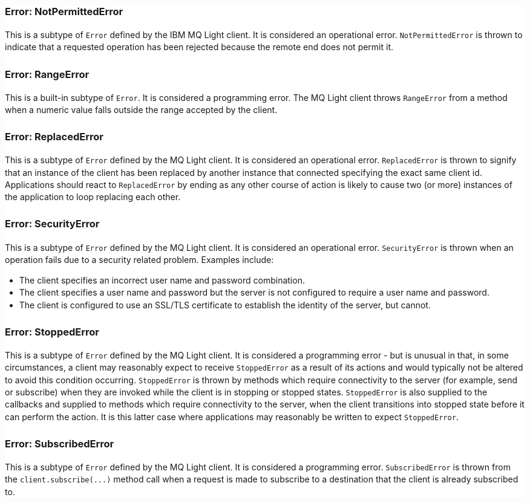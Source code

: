 ### Error: NotPermittedError

This is a subtype of `Error` defined by the IBM MQ Light client. It is considered
an operational error. `NotPermittedError` is thrown to indicate that a
requested operation has been rejected because the remote end does not permit
it.

### Error: RangeError

This is a built-in subtype of `Error`. It is considered a programming error.
The MQ Light client throws `RangeError` from a method when a numeric value
falls outside the range accepted by the client.

### Error: ReplacedError

This is a subtype of `Error` defined by the MQ Light client. It is considered
an operational error. `ReplacedError` is thrown to signify that an instance
of the client has been replaced by another instance that connected specifying
the exact same client id. Applications should react to `ReplacedError` by
ending as any other course of action is likely to cause two (or more) instances
of the application to loop replacing each other.

### Error: SecurityError

This is a subtype of `Error` defined by the MQ Light client. It is considered
an operational error. `SecurityError` is thrown when an operation fails due
to a security related problem. Examples include:

* The client specifies an incorrect user name and password combination.
* The client specifies a user name and password but the server is not configured to
  require a user name and password.
* The client is configured to use an SSL/TLS certificate to establish the
  identity of the server, but cannot.

### Error: StoppedError

This is a subtype of `Error` defined by the MQ Light client. It is considered
a programming error - but is unusual in that, in some circumstances, a client
may reasonably expect to receive `StoppedError` as a result of its actions
and would typically not be altered to avoid this condition occurring.
`StoppedError` is thrown by methods which require connectivity to the server
(for example, send or subscribe) when they are invoked while the client is in stopping or
stopped states. `StoppedError` is also supplied to the callbacks and supplied
to methods which require connectivity to the server, when the client
transitions into stopped state before it can perform the action. It is this
latter case where applications may reasonably be written to expect
`StoppedError`.

### Error: SubscribedError

This is a subtype of `Error` defined by the MQ Light client. It is considered
a programming error. `SubscribedError` is thrown from the
`client.subscribe(...)` method call when a request is made to subscribe to a
destination that the client is already subscribed to.
